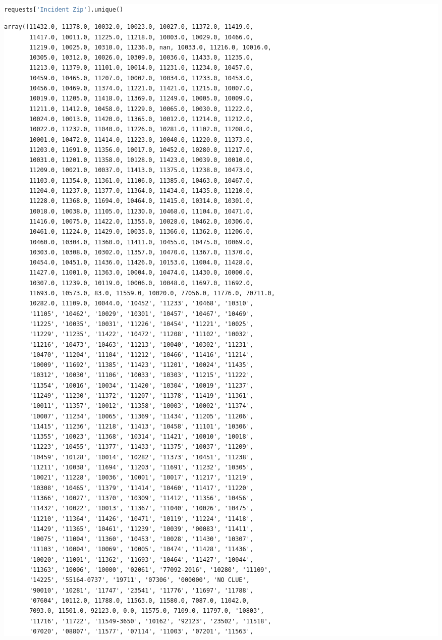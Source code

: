 ```py
requests['Incident Zip'].unique()
```

```
array([11432.0, 11378.0, 10032.0, 10023.0, 10027.0, 11372.0, 11419.0,
       11417.0, 10011.0, 11225.0, 11218.0, 10003.0, 10029.0, 10466.0,
       11219.0, 10025.0, 10310.0, 11236.0, nan, 10033.0, 11216.0, 10016.0,
       10305.0, 10312.0, 10026.0, 10309.0, 10036.0, 11433.0, 11235.0,
       11213.0, 11379.0, 11101.0, 10014.0, 11231.0, 11234.0, 10457.0,
       10459.0, 10465.0, 11207.0, 10002.0, 10034.0, 11233.0, 10453.0,
       10456.0, 10469.0, 11374.0, 11221.0, 11421.0, 11215.0, 10007.0,
       10019.0, 11205.0, 11418.0, 11369.0, 11249.0, 10005.0, 10009.0,
       11211.0, 11412.0, 10458.0, 11229.0, 10065.0, 10030.0, 11222.0,
       10024.0, 10013.0, 11420.0, 11365.0, 10012.0, 11214.0, 11212.0,
       10022.0, 11232.0, 11040.0, 11226.0, 10281.0, 11102.0, 11208.0,
       10001.0, 10472.0, 11414.0, 11223.0, 10040.0, 11220.0, 11373.0,
       11203.0, 11691.0, 11356.0, 10017.0, 10452.0, 10280.0, 11217.0,
       10031.0, 11201.0, 11358.0, 10128.0, 11423.0, 10039.0, 10010.0,
       11209.0, 10021.0, 10037.0, 11413.0, 11375.0, 11238.0, 10473.0,
       11103.0, 11354.0, 11361.0, 11106.0, 11385.0, 10463.0, 10467.0,
       11204.0, 11237.0, 11377.0, 11364.0, 11434.0, 11435.0, 11210.0,
       11228.0, 11368.0, 11694.0, 10464.0, 11415.0, 10314.0, 10301.0,
       10018.0, 10038.0, 11105.0, 11230.0, 10468.0, 11104.0, 10471.0,
       11416.0, 10075.0, 11422.0, 11355.0, 10028.0, 10462.0, 10306.0,
       10461.0, 11224.0, 11429.0, 10035.0, 11366.0, 11362.0, 11206.0,
       10460.0, 10304.0, 11360.0, 11411.0, 10455.0, 10475.0, 10069.0,
       10303.0, 10308.0, 10302.0, 11357.0, 10470.0, 11367.0, 11370.0,
       10454.0, 10451.0, 11436.0, 11426.0, 10153.0, 11004.0, 11428.0,
       11427.0, 11001.0, 11363.0, 10004.0, 10474.0, 11430.0, 10000.0,
       10307.0, 11239.0, 10119.0, 10006.0, 10048.0, 11697.0, 11692.0,
       11693.0, 10573.0, 83.0, 11559.0, 10020.0, 77056.0, 11776.0, 70711.0,
       10282.0, 11109.0, 10044.0, '10452', '11233', '10468', '10310',
       '11105', '10462', '10029', '10301', '10457', '10467', '10469',
       '11225', '10035', '10031', '11226', '10454', '11221', '10025',
       '11229', '11235', '11422', '10472', '11208', '11102', '10032',
       '11216', '10473', '10463', '11213', '10040', '10302', '11231',
       '10470', '11204', '11104', '11212', '10466', '11416', '11214',
       '10009', '11692', '11385', '11423', '11201', '10024', '11435',
       '10312', '10030', '11106', '10033', '10303', '11215', '11222',
       '11354', '10016', '10034', '11420', '10304', '10019', '11237',
       '11249', '11230', '11372', '11207', '11378', '11419', '11361',
       '10011', '11357', '10012', '11358', '10003', '10002', '11374',
       '10007', '11234', '10065', '11369', '11434', '11205', '11206',
       '11415', '11236', '11218', '11413', '10458', '11101', '10306',
       '11355', '10023', '11368', '10314', '11421', '10010', '10018',
       '11223', '10455', '11377', '11433', '11375', '10037', '11209',
       '10459', '10128', '10014', '10282', '11373', '10451', '11238',
       '11211', '10038', '11694', '11203', '11691', '11232', '10305',
       '10021', '11228', '10036', '10001', '10017', '11217', '11219',
       '10308', '10465', '11379', '11414', '10460', '11417', '11220',
       '11366', '10027', '11370', '10309', '11412', '11356', '10456',
       '11432', '10022', '10013', '11367', '11040', '10026', '10475',
       '11210', '11364', '11426', '10471', '10119', '11224', '11418',
       '11429', '11365', '10461', '11239', '10039', '00083', '11411',
       '10075', '11004', '11360', '10453', '10028', '11430', '10307',
       '11103', '10004', '10069', '10005', '10474', '11428', '11436',
       '10020', '11001', '11362', '11693', '10464', '11427', '10044',
       '11363', '10006', '10000', '02061', '77092-2016', '10280', '11109',
       '14225', '55164-0737', '19711', '07306', '000000', 'NO CLUE',
       '90010', '10281', '11747', '23541', '11776', '11697', '11788',
       '07604', 10112.0, 11788.0, 11563.0, 11580.0, 7087.0, 11042.0,
       7093.0, 11501.0, 92123.0, 0.0, 11575.0, 7109.0, 11797.0, '10803',
       '11716', '11722', '11549-3650', '10162', '92123', '23502', '11518',
       '07020', '08807', '11577', '07114', '11003', '07201', '11563',
```